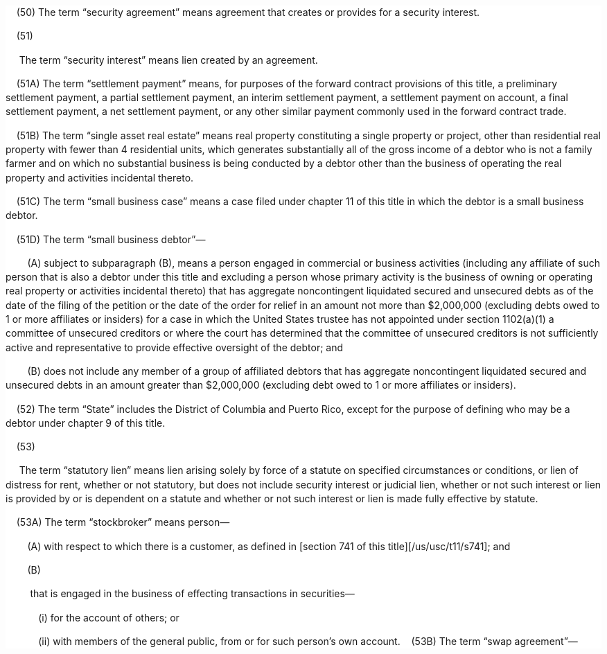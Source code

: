     (50) The term “security agreement” means agreement that creates or provides for a security interest.

    (51)

     The term “security interest” means lien created by an agreement.

    (51A) The term “settlement payment” means, for purposes of the forward contract provisions of this title, a preliminary settlement payment, a partial settlement payment, an interim settlement payment, a settlement payment on account, a final settlement payment, a net settlement payment, or any other similar payment commonly used in the forward contract trade.

    (51B) The term “single asset real estate” means real property constituting a single property or project, other than residential real property with fewer than 4 residential units, which generates substantially all of the gross income of a debtor who is not a family farmer and on which no substantial business is being conducted by a debtor other than the business of operating the real property and activities incidental thereto.

    (51C) The term “small business case” means a case filed under chapter 11 of this title in which the debtor is a small business debtor.

    (51D) The term “small business debtor”—

        (A) subject to subparagraph (B), means a person engaged in commercial or business activities (including any affiliate of such person that is also a debtor under this title and excluding a person whose primary activity is the business of owning or operating real property or activities incidental thereto) that has aggregate noncontingent liquidated secured and unsecured debts as of the date of the filing of the petition or the date of the order for relief in an amount not more than $2,000,000 (excluding debts owed to 1 or more affiliates or insiders) for a case in which the United States trustee has not appointed under section 1102(a)(1) a committee of unsecured creditors or where the court has determined that the committee of unsecured creditors is not sufficiently active and representative to provide effective oversight of the debtor; and

        (B) does not include any member of a group of affiliated debtors that has aggregate noncontingent liquidated secured and unsecured debts in an amount greater than $2,000,000 (excluding debt owed to 1 or more affiliates or insiders).

    (52) The term “State” includes the District of Columbia and Puerto Rico, except for the purpose of defining who may be a debtor under chapter 9 of this title.

    (53)

     The term “statutory lien” means lien arising solely by force of a statute on specified circumstances or conditions, or lien of distress for rent, whether or not statutory, but does not include security interest or judicial lien, whether or not such interest or lien is provided by or is dependent on a statute and whether or not such interest or lien is made fully effective by statute.

    (53A) The term “stockbroker” means person—

        (A) with respect to which there is a customer, as defined in [section 741 of this title][/us/usc/t11/s741]; and

        (B)

         that is engaged in the business of effecting transactions in securities—

            (i) for the account of others; or

            (ii) with members of the general public, from or for such person’s own account.    (53B) The term “swap agreement”—
